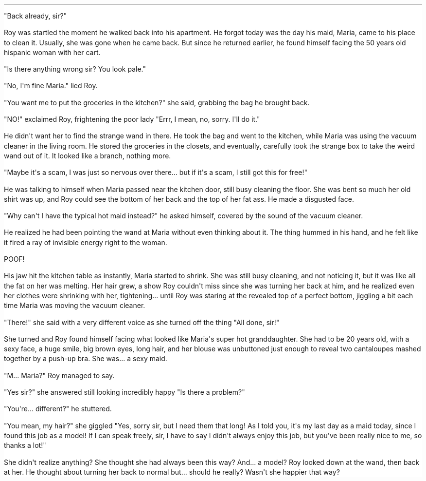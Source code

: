 * * *

"Back already, sir?"

Roy was startled the moment he walked back into his apartment. He forgot today was the day his maid, Maria, came to his place to clean it. Usually, she was gone when he came back. But since he returned earlier, he found himself facing the 50 years old hispanic woman with her cart.

"Is there anything wrong sir? You look pale."

"No, I'm fine Maria." lied Roy.

"You want me to put the groceries in the kitchen?" she said, grabbing the bag he brought back.

"NO!" exclaimed Roy, frightening the poor lady "Errr, I mean, no, sorry. I'll do it."

He didn't want her to find the strange wand in there. He took the bag and went to the kitchen, while Maria was using the vacuum cleaner in the living room. He stored the groceries in the closets, and eventually, carefully took the strange box to take the weird wand out of it. It looked like a branch, nothing more. 

"Maybe it's a scam, I was just so nervous over there... but if it's a scam, I still got this for free!"

He was talking to himself when Maria passed near the kitchen door, still busy cleaning the floor. She was bent so much her old shirt was up, and Roy could see the bottom of her back and the top of her fat ass. He made a disgusted face.

"Why can't I have the typical hot maid instead?" he asked himself, covered by the sound of the vacuum cleaner.

He realized he had been pointing the wand at Maria without even thinking about it. The thing hummed in his hand, and he felt like it fired a ray of invisible energy right to the woman. 

POOF!

His jaw hit the kitchen table as instantly, Maria started to shrink. She was still busy cleaning, and not noticing it, but it was like all the fat on her was melting. Her hair grew, a show Roy couldn't miss since she was turning her back at him, and he realized even her clothes were shrinking with her, tightening... until Roy was staring at the revealed top of a perfect bottom, jiggling a bit each time Maria was moving the vacuum cleaner.

"There!" she said with a very different voice as she turned off the thing "All done, sir!"

She turned and Roy found himself facing what looked like Maria's super hot granddaughter. She had to be 20 years old, with a sexy face, a huge smile, big brown eyes, long hair, and her blouse was unbuttoned just enough to reveal two cantaloupes mashed together by a push-up bra. She was... a sexy maid.

"M... Maria?" Roy managed to say.

"Yes sir?" she answered still looking incredibly happy "Is there a problem?"

"You're... different?" he stuttered.

"You mean, my hair?" she giggled "Yes, sorry sir, but I need them that long! As I told you, it's my last day as a maid today, since I found this job as a model! If I can speak freely, sir, I have to say I didn't always enjoy this job, but you've been really nice to me, so thanks a lot!"

She didn't realize anything? She thought she had always been this way? And... a model? Roy looked down at the wand, then back at her. He thought about turning her back to normal but... should he really? Wasn't she happier that way?
